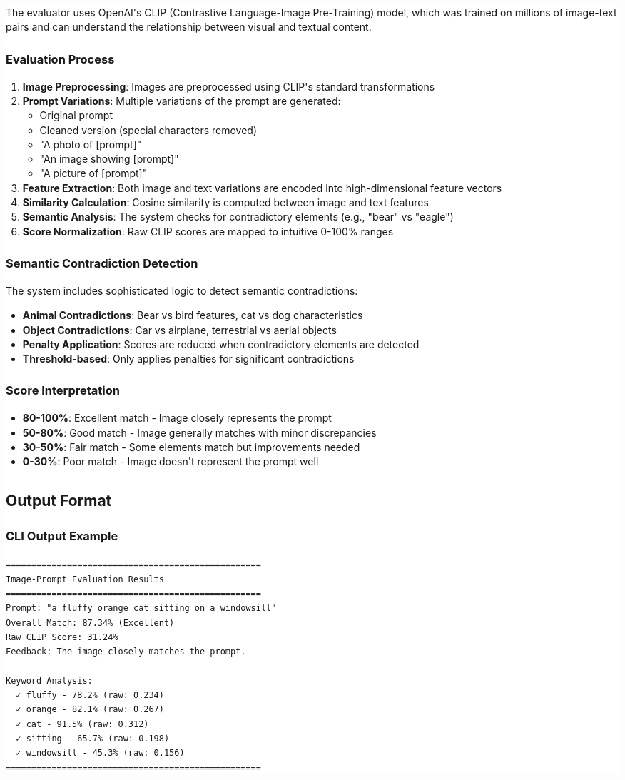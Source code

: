 The evaluator uses OpenAI's CLIP (Contrastive Language-Image Pre-Training) model, which was trained on millions of image-text pairs and can understand the relationship between visual and textual content.

### Evaluation Process

1. **Image Preprocessing**: Images are preprocessed using CLIP's standard transformations
2. **Prompt Variations**: Multiple variations of the prompt are generated:
   - Original prompt
   - Cleaned version (special characters removed)
   - "A photo of [prompt]"
   - "An image showing [prompt]"
   - "A picture of [prompt]"
3. **Feature Extraction**: Both image and text variations are encoded into high-dimensional feature vectors
4. **Similarity Calculation**: Cosine similarity is computed between image and text features
5. **Semantic Analysis**: The system checks for contradictory elements (e.g., "bear" vs "eagle")
6. **Score Normalization**: Raw CLIP scores are mapped to intuitive 0-100% ranges

### Semantic Contradiction Detection

The system includes sophisticated logic to detect semantic contradictions:

- **Animal Contradictions**: Bear vs bird features, cat vs dog characteristics
- **Object Contradictions**: Car vs airplane, terrestrial vs aerial objects
- **Penalty Application**: Scores are reduced when contradictory elements are detected
- **Threshold-based**: Only applies penalties for significant contradictions

### Score Interpretation

- **80-100%**: Excellent match - Image closely represents the prompt
- **50-80%**: Good match - Image generally matches with minor discrepancies
- **30-50%**: Fair match - Some elements match but improvements needed
- **0-30%**: Poor match - Image doesn't represent the prompt well

## Output Format

### CLI Output Example

```
==================================================
Image-Prompt Evaluation Results
==================================================
Prompt: "a fluffy orange cat sitting on a windowsill"
Overall Match: 87.34% (Excellent)
Raw CLIP Score: 31.24%
Feedback: The image closely matches the prompt.

Keyword Analysis:
  ✓ fluffy - 78.2% (raw: 0.234)
  ✓ orange - 82.1% (raw: 0.267)
  ✓ cat - 91.5% (raw: 0.312)
  ✓ sitting - 65.7% (raw: 0.198)
  ✓ windowsill - 45.3% (raw: 0.156)
==================================================
```
